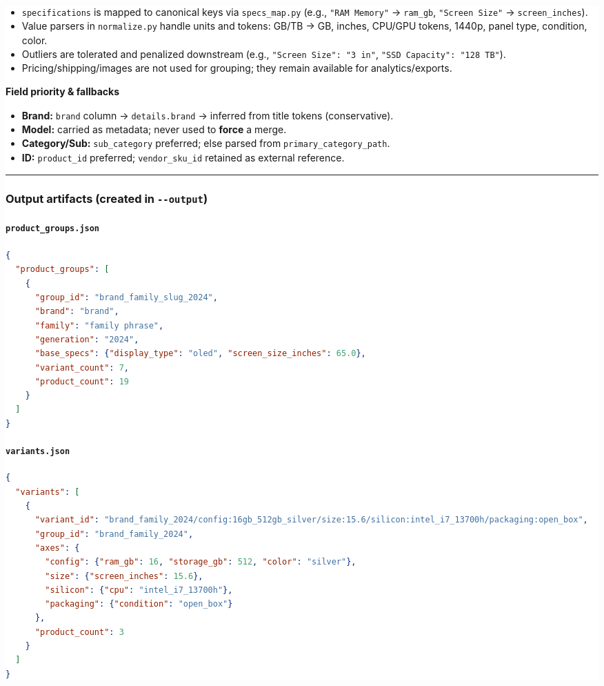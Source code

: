 - `specifications` is mapped to canonical keys via `specs_map.py` (e.g., `"RAM Memory"` → `ram_gb`, `"Screen Size"` → `screen_inches`).  
- Value parsers in `normalize.py` handle units and tokens: GB/TB → GB, inches, CPU/GPU tokens, 1440p, panel type, condition, color.  
- Outliers are tolerated and penalized downstream (e.g., `"Screen Size": "3 in"`, `"SSD Capacity": "128 TB"`).  
- Pricing/shipping/images are not used for grouping; they remain available for analytics/exports.

**Field priority & fallbacks**

- **Brand:** `brand` column → `details.brand` → inferred from title tokens (conservative).  
- **Model:** carried as metadata; never used to **force** a merge.  
- **Category/Sub:** `sub_category` preferred; else parsed from `primary_category_path`.  
- **ID:** `product_id` preferred; `vendor_sku_id` retained as external reference.

---

### Output artifacts (created in `--output`)

#### `product_groups.json`

```json
{
  "product_groups": [
    {
      "group_id": "brand_family_slug_2024",
      "brand": "brand",
      "family": "family phrase",
      "generation": "2024",
      "base_specs": {"display_type": "oled", "screen_size_inches": 65.0},
      "variant_count": 7,
      "product_count": 19
    }
  ]
}
```

#### `variants.json`

```json
{
  "variants": [
    {
      "variant_id": "brand_family_2024/config:16gb_512gb_silver/size:15.6/silicon:intel_i7_13700h/packaging:open_box",
      "group_id": "brand_family_2024",
      "axes": {
        "config": {"ram_gb": 16, "storage_gb": 512, "color": "silver"},
        "size": {"screen_inches": 15.6},
        "silicon": {"cpu": "intel_i7_13700h"},
        "packaging": {"condition": "open_box"}
      },
      "product_count": 3
    }
  ]
}
```
